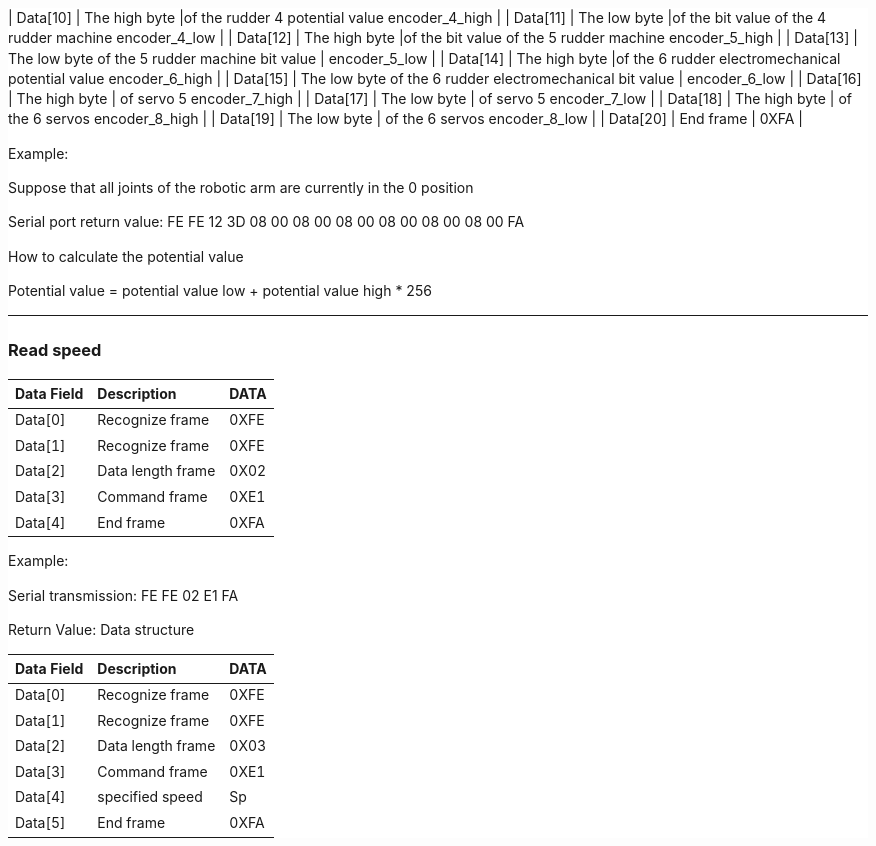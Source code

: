 | Data[10]   | The high byte |of the rudder 4 potential value encoder_4_high |
| Data[11]   | The low byte |of the bit value of the 4 rudder machine encoder_4_low  |
| Data[12]   | The high byte |of the bit value of the 5 rudder machine encoder_5_high |
| Data[13]   | The low byte of the 5 rudder machine bit value | encoder_5_low  |
| Data[14]   | The high byte |of the 6 rudder electromechanical potential value encoder_6_high |
| Data[15]   | The low byte of the 6 rudder electromechanical bit value | encoder_6_low  |
| Data[16]   | The high byte | of servo 5 encoder_7_high |
| Data[17]   | The low byte | of servo 5 encoder_7_low  |
| Data[18]   | The high byte | of the 6 servos encoder_8_high |
| Data[19]   | The low byte | of the 6 servos encoder_8_low  |
| Data[20]   | End frame | 0XFA           |

Example:

Suppose that all joints of the robotic arm are currently in the 0 position

Serial port return value: FE FE 12 3D 08 00 08 00 08 00 08 00 08 00 08 00 FA

How to calculate the potential value

Potential value = potential value low + potential value high * 256

---
### Read speed

| **Data Field** | **Description** | **DATA** |
| :--------- | :--------- | :------- |
| Data[0]    | Recognize frame | 0XFE     |
| Data[1]    | Recognize frame | 0XFE     |
| Data[2]    | Data length frame | 0X02     |
| Data[3]    | Command frame | 0XE1     |
| Data[4]    | End frame | 0XFA     |

Example:

Serial transmission: FE FE 02 E1 FA

Return Value: Data structure

| **Data Field** | **Description** | **DATA** |
| :--------- | :-------------- | :------- |
| Data[0]    | Recognize frame | 0XFE     |
| Data[1]    | Recognize frame | 0XFE     |
| Data[2]    | Data length frame | 0X03     |
| Data[3]    | Command frame | 0XE1     |
| Data[4]    | specified speed | Sp       |
| Data[5]    | End frame | 0XFA     |
